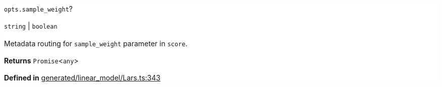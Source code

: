 `opts.sample_weight`?

</td>
<td>

`string` \| `boolean`

</td>
<td>

Metadata routing for `sample_weight` parameter in `score`.

</td>
</tr>
</tbody>
</table>

**Returns** `Promise`\<`any`\>

**Defined in** [generated/linear\_model/Lars.ts:343](https://github.com/transitive-bullshit/scikit-learn-ts/blob/d136d90c5cb653f22204ec450ae61706606a5b96/packages/sklearn/src/generated/linear_model/Lars.ts#L343)
